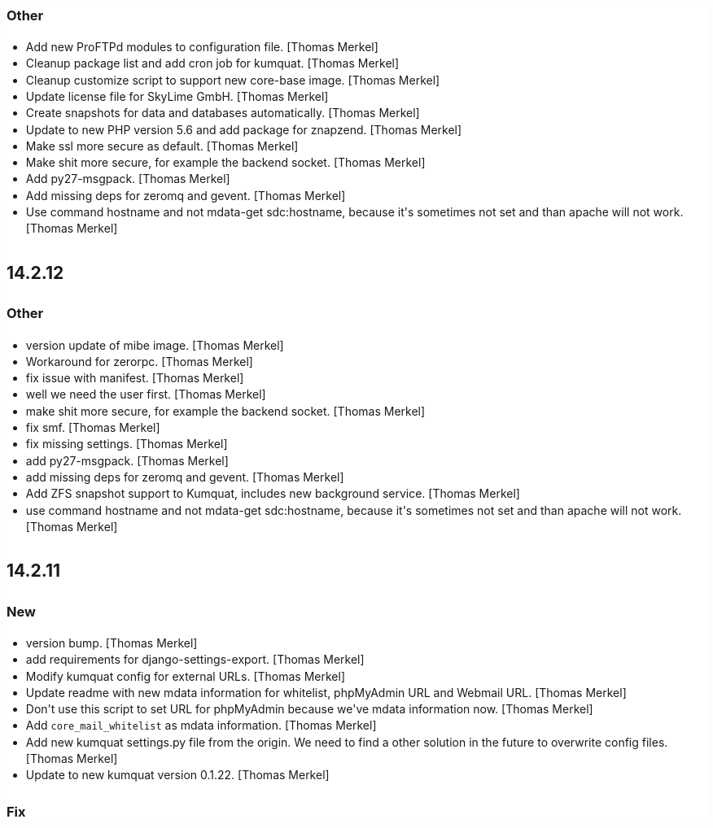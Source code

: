 ### Other

* Add new ProFTPd modules to configuration file. [Thomas Merkel]
* Cleanup package list and add cron job for kumquat. [Thomas Merkel]
* Cleanup customize script to support new core-base image. [Thomas Merkel]
* Update license file for SkyLime GmbH. [Thomas Merkel]
* Create snapshots for data and databases automatically. [Thomas Merkel]
* Update to new PHP version 5.6 and add package for znapzend. [Thomas Merkel]
* Make ssl more secure as default. [Thomas Merkel]
* Make shit more secure, for example the backend socket. [Thomas Merkel]
* Add py27-msgpack. [Thomas Merkel]
* Add missing deps for zeromq and gevent. [Thomas Merkel]
* Use command hostname and not mdata-get sdc:hostname, because it&#x27;s sometimes not set and than apache will not work. [Thomas Merkel]

## 14.2.12

### Other

* version update of mibe image. [Thomas Merkel]
* Workaround for zerorpc. [Thomas Merkel]
* fix issue with manifest. [Thomas Merkel]
* well we need the user first. [Thomas Merkel]
* make shit more secure, for example the backend socket. [Thomas Merkel]
* fix smf. [Thomas Merkel]
* fix missing settings. [Thomas Merkel]
* add py27-msgpack. [Thomas Merkel]
* add missing deps for zeromq and gevent. [Thomas Merkel]
* Add ZFS snapshot support to Kumquat, includes new background service. [Thomas Merkel]
* use command hostname and not mdata-get sdc:hostname, because it's sometimes not set and than apache will not work. [Thomas Merkel]

## 14.2.11

### New

* version bump. [Thomas Merkel]
* add requirements for django-settings-export. [Thomas Merkel]
* Modify kumquat config for external URLs. [Thomas Merkel]
* Update readme with new mdata information for whitelist, phpMyAdmin URL and Webmail URL. [Thomas Merkel]
* Don't use this script to set URL for phpMyAdmin because we've mdata information now. [Thomas Merkel]
* Add `core_mail_whitelist` as mdata information. [Thomas Merkel]
* Add new kumquat settings.py file from the origin. We need to find a other solution in the future to overwrite config files. [Thomas Merkel]
* Update to new kumquat version 0.1.22. [Thomas Merkel]

### Fix
